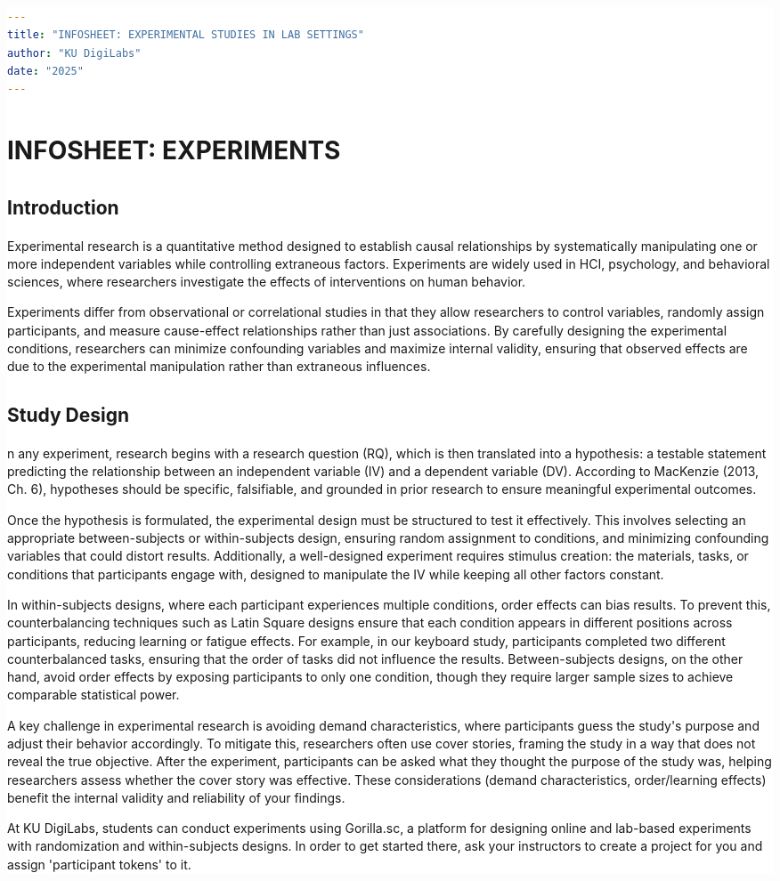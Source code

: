 ```yaml
---
title: "INFOSHEET: EXPERIMENTAL STUDIES IN LAB SETTINGS"
author: "KU DigiLabs"
date: "2025"
---
```


# INFOSHEET: EXPERIMENTS

## Introduction
Experimental research is a quantitative method designed to establish causal relationships by systematically manipulating one or more independent variables while controlling extraneous factors. Experiments are widely used in HCI, psychology, and behavioral sciences, where researchers investigate the effects of interventions on human behavior.

Experiments differ from observational or correlational studies in that they allow researchers to control variables, randomly assign participants, and measure cause-effect relationships rather than just associations. By carefully designing the experimental conditions, researchers can minimize confounding variables and maximize internal validity, ensuring that observed effects are due to the experimental manipulation rather than extraneous influences.

## Study Design
n any experiment, research begins with a research question (RQ), which is then translated into a hypothesis: a testable statement predicting the relationship between an independent variable (IV) and a dependent variable (DV). According to MacKenzie (2013, Ch. 6), hypotheses should be specific, falsifiable, and grounded in prior research to ensure meaningful experimental outcomes.

Once the hypothesis is formulated, the experimental design must be structured to test it effectively. This involves selecting an appropriate between-subjects or within-subjects design, ensuring random assignment to conditions, and minimizing confounding variables that could distort results. Additionally, a well-designed experiment requires stimulus creation: the materials, tasks, or conditions that participants engage with, designed to manipulate the IV while keeping all other factors constant.

In within-subjects designs, where each participant experiences multiple conditions, order effects can bias results. To prevent this, counterbalancing techniques such as Latin Square designs ensure that each condition appears in different positions across participants, reducing learning or fatigue effects. For example, in our keyboard study, participants completed two different counterbalanced tasks, ensuring that the order of tasks did not influence the results. Between-subjects designs, on the other hand, avoid order effects by exposing participants to only one condition, though they require larger sample sizes to achieve comparable statistical power.

A key challenge in experimental research is avoiding demand characteristics, where participants guess the study's purpose and adjust their behavior accordingly. To mitigate this, researchers often use cover stories, framing the study in a way that does not reveal the true objective. After the experiment, participants can be asked what they thought the purpose of the study was, helping researchers assess whether the cover story was effective.
These considerations (demand characteristics, order/learning effects) benefit the internal validity and reliability of your findings. 

At KU DigiLabs, students can conduct experiments using Gorilla.sc, a platform for designing online and lab-based experiments with randomization and within-subjects designs.
In order to get started there, ask your instructors to create a project for you and assign 'participant tokens' to it.
